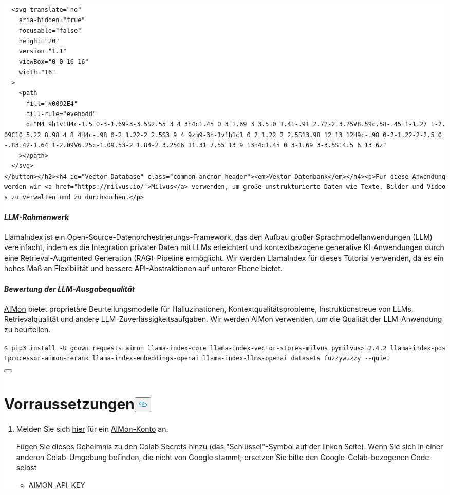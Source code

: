       <svg translate="no"
        aria-hidden="true"
        focusable="false"
        height="20"
        version="1.1"
        viewBox="0 0 16 16"
        width="16"
      >
        <path
          fill="#0092E4"
          fill-rule="evenodd"
          d="M4 9h1v1H4c-1.5 0-3-1.69-3-3.5S2.55 3 4 3h4c1.45 0 3 1.69 3 3.5 0 1.41-.91 2.72-2 3.25V8.59c.58-.45 1-1.27 1-2.09C10 5.22 8.98 4 8 4H4c-.98 0-2 1.22-2 2.5S3 9 4 9zm9-3h-1v1h1c1 0 2 1.22 2 2.5S13.98 12 13 12H9c-.98 0-2-1.22-2-2.5 0-.83.42-1.64 1-2.09V6.25c-1.09.53-2 1.84-2 3.25C6 11.31 7.55 13 9 13h4c1.45 0 3-1.69 3-3.5S14.5 6 13 6z"
        ></path>
      </svg>
    </button></h2><h4 id="Vector-Database" class="common-anchor-header"><em>Vektor-Datenbank</em></h4><p>Für diese Anwendung werden wir <a href="https://milvus.io/">Milvus</a> verwenden, um große unstrukturierte Daten wie Texte, Bilder und Videos zu verwalten und zu durchsuchen.</p>
<h4 id="LLM-Framework" class="common-anchor-header"><em>LLM-Rahmenwerk</em></h4><p>LlamaIndex ist ein Open-Source-Datenorchestrierungs-Framework, das den Aufbau großer Sprachmodellanwendungen (LLM) vereinfacht, indem es die Integration privater Daten mit LLMs erleichtert und kontextbezogene generative KI-Anwendungen durch eine Retrieval-Augmented Generation (RAG)-Pipeline ermöglicht. Wir werden LlamaIndex für dieses Tutorial verwenden, da es ein hohes Maß an Flexibilität und bessere API-Abstraktionen auf unterer Ebene bietet.</p>
<h4 id="LLM-Output-Quality-Evaluation" class="common-anchor-header"><em>Bewertung der LLM-Ausgabequalität</em></h4><p><a href="https://www.aimon.ai">AIMon</a> bietet proprietäre Beurteilungsmodelle für Halluzinationen, Kontextqualitätsprobleme, Instruktionstreue von LLMs, Retrievalqualität und andere LLM-Zuverlässigkeitsaufgaben. Wir werden AIMon verwenden, um die Qualität der LLM-Anwendung zu beurteilen.</p>
<pre><code translate="no" class="language-shell"><span class="hljs-meta prompt_">$ </span><span class="language-bash">pip3 install -U gdown requests aimon llama-index-core llama-index-vector-stores-milvus pymilvus&gt;=2.4.2 llama-index-postprocessor-aimon-rerank llama-index-embeddings-openai llama-index-llms-openai datasets fuzzywuzzy --quiet</span>
<button class="copy-code-btn"></button></code></pre>
<h1 id="Pre-requisites" class="common-anchor-header">Vorraussetzungen<button data-href="#Pre-requisites" class="anchor-icon" translate="no">
      <svg translate="no"
        aria-hidden="true"
        focusable="false"
        height="20"
        version="1.1"
        viewBox="0 0 16 16"
        width="16"
      >
        <path
          fill="#0092E4"
          fill-rule="evenodd"
          d="M4 9h1v1H4c-1.5 0-3-1.69-3-3.5S2.55 3 4 3h4c1.45 0 3 1.69 3 3.5 0 1.41-.91 2.72-2 3.25V8.59c.58-.45 1-1.27 1-2.09C10 5.22 8.98 4 8 4H4c-.98 0-2 1.22-2 2.5S3 9 4 9zm9-3h-1v1h1c1 0 2 1.22 2 2.5S13.98 12 13 12H9c-.98 0-2-1.22-2-2.5 0-.83.42-1.64 1-2.09V6.25c-1.09.53-2 1.84-2 3.25C6 11.31 7.55 13 9 13h4c1.45 0 3-1.69 3-3.5S14.5 6 13 6z"
        ></path>
      </svg>
    </button></h1><ol>
<li><p>Melden Sie sich <a href="https://docs.aimon.ai/quickstart">hier</a> für ein <a href="https://docs.aimon.ai/quickstart">AIMon-Konto</a> an.</p>
<p>Fügen Sie dieses Geheimnis zu den Colab Secrets hinzu (das "Schlüssel"-Symbol auf der linken Seite). Wenn Sie sich in einer anderen Colab-Umgebung befinden, die nicht von Google stammt, ersetzen Sie bitte den Google-Colab-bezogenen Code selbst</p>
<ul>
<li>AIMON_API_KEY</li>
</ul></li>